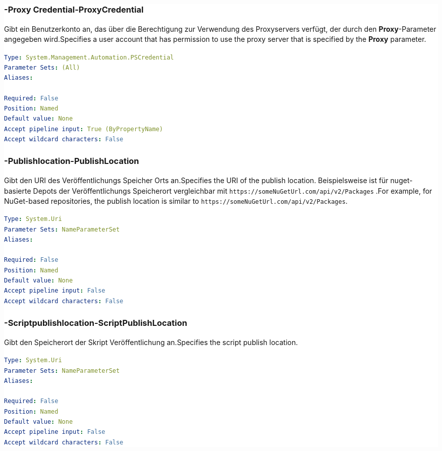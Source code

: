 ### <span data-ttu-id="db837-144">-Proxy Credential</span><span class="sxs-lookup"><span data-stu-id="db837-144">-ProxyCredential</span></span>

<span data-ttu-id="db837-145">Gibt ein Benutzerkonto an, das über die Berechtigung zur Verwendung des Proxyservers verfügt, der durch den **Proxy**-Parameter angegeben wird.</span><span class="sxs-lookup"><span data-stu-id="db837-145">Specifies a user account that has permission to use the proxy server that is specified by the **Proxy** parameter.</span></span>

```yaml
Type: System.Management.Automation.PSCredential
Parameter Sets: (All)
Aliases:

Required: False
Position: Named
Default value: None
Accept pipeline input: True (ByPropertyName)
Accept wildcard characters: False
```

### <span data-ttu-id="db837-146">-Publishlocation</span><span class="sxs-lookup"><span data-stu-id="db837-146">-PublishLocation</span></span>

<span data-ttu-id="db837-147">Gibt den URI des Veröffentlichungs Speicher Orts an.</span><span class="sxs-lookup"><span data-stu-id="db837-147">Specifies the URI of the publish location.</span></span> <span data-ttu-id="db837-148">Beispielsweise ist für nuget-basierte Depots der Veröffentlichungs Speicherort vergleichbar mit `https://someNuGetUrl.com/api/v2/Packages` .</span><span class="sxs-lookup"><span data-stu-id="db837-148">For example, for NuGet-based repositories, the publish location is similar to `https://someNuGetUrl.com/api/v2/Packages`.</span></span>

```yaml
Type: System.Uri
Parameter Sets: NameParameterSet
Aliases:

Required: False
Position: Named
Default value: None
Accept pipeline input: False
Accept wildcard characters: False
```

### <span data-ttu-id="db837-149">-Scriptpublishlocation</span><span class="sxs-lookup"><span data-stu-id="db837-149">-ScriptPublishLocation</span></span>

<span data-ttu-id="db837-150">Gibt den Speicherort der Skript Veröffentlichung an.</span><span class="sxs-lookup"><span data-stu-id="db837-150">Specifies the script publish location.</span></span>

```yaml
Type: System.Uri
Parameter Sets: NameParameterSet
Aliases:

Required: False
Position: Named
Default value: None
Accept pipeline input: False
Accept wildcard characters: False
```
